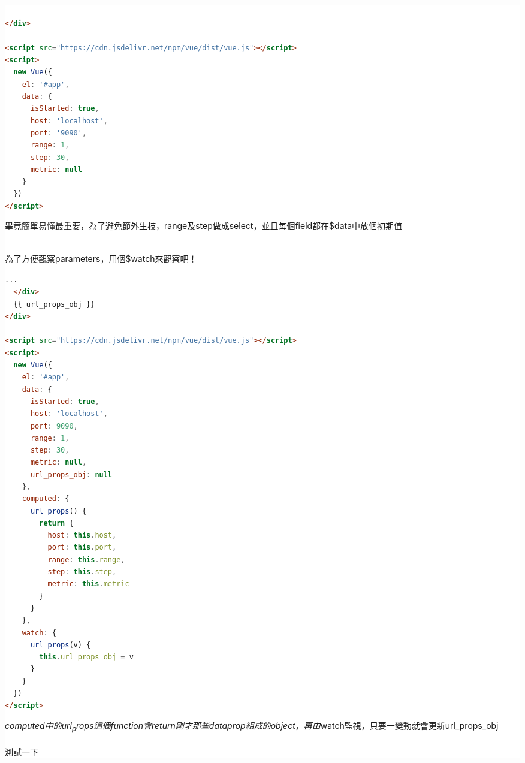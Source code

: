 ```html {linenos=table, linenostart=1, hl_lines=["3-19", "45-49"]}

</div>

<script src="https://cdn.jsdelivr.net/npm/vue/dist/vue.js"></script>
<script>
  new Vue({
    el: '#app',
    data: {
      isStarted: true,
      host: 'localhost',
      port: '9090',
      range: 1,
      step: 30,
      metric: null
    }
  })
</script>
```
畢竟簡單易懂最重要，為了避免節外生枝，range及step做成select，並且每個field都在$data中放個初期值
<br></br>

為了方便觀察parameters，用個$watch來觀察吧！
```html {linenos=table, linenostart=34, hl_lines=[3, 17, "20-34"]}
...
  </div>
  {{ url_props_obj }}
</div>

<script src="https://cdn.jsdelivr.net/npm/vue/dist/vue.js"></script>
<script>
  new Vue({
    el: '#app',
    data: {
      isStarted: true,
      host: 'localhost',
      port: 9090,
      range: 1,
      step: 30,
      metric: null,
      url_props_obj: null
    },
    computed: {
      url_props() {
        return {
          host: this.host,
          port: this.port,
          range: this.range,
          step: this.step,
          metric: this.metric
        }
      }
    },
    watch: {
      url_props(v) {
        this.url_props_obj = v
      }
    }
  })
</script>
```
$computed中的url_props這個function會return剛才那些data prop組成的object，再由$watch監視，只要一變動就會更新url_props_obj
<br></br>
測試一下
  